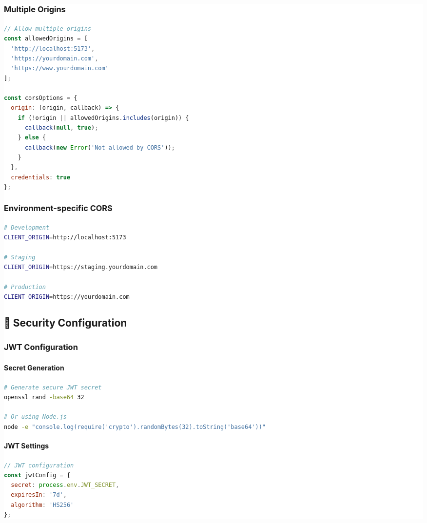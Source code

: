 ### Multiple Origins
```javascript
// Allow multiple origins
const allowedOrigins = [
  'http://localhost:5173',
  'https://yourdomain.com',
  'https://www.yourdomain.com'
];

const corsOptions = {
  origin: (origin, callback) => {
    if (!origin || allowedOrigins.includes(origin)) {
      callback(null, true);
    } else {
      callback(new Error('Not allowed by CORS'));
    }
  },
  credentials: true
};
```

### Environment-specific CORS
```bash
# Development
CLIENT_ORIGIN=http://localhost:5173

# Staging
CLIENT_ORIGIN=https://staging.yourdomain.com

# Production
CLIENT_ORIGIN=https://yourdomain.com
```

## 🔐 Security Configuration

### JWT Configuration

#### Secret Generation
```bash
# Generate secure JWT secret
openssl rand -base64 32

# Or using Node.js
node -e "console.log(require('crypto').randomBytes(32).toString('base64'))"
```

#### JWT Settings
```javascript
// JWT configuration
const jwtConfig = {
  secret: process.env.JWT_SECRET,
  expiresIn: '7d',
  algorithm: 'HS256'
};
```
